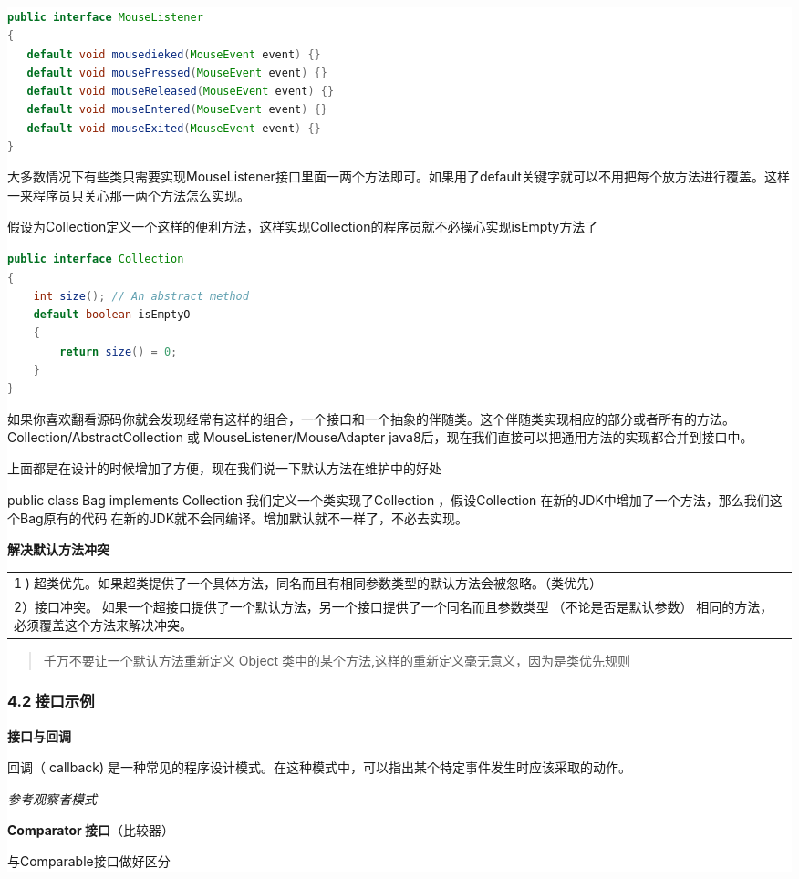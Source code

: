 ```java
public interface MouseListener
{
    default void mousedieked(MouseEvent event) {}
    default void mousePressed(MouseEvent event) {}
    default void mouseReleased(MouseEvent event) {}
    default void mouseEntered(MouseEvent event) {}
    default void mouseExited(MouseEvent event) {}
}
 ```

大多数情况下有些类只需要实现MouseListener接口里面一两个方法即可。如果用了default关键字就可以不用把每个放方法进行覆盖。这样一来程序员只关心那一两个方法怎么实现。



假设为Collection定义一个这样的便利方法，这样实现Collection的程序员就不必操心实现isEmpty方法了

```java
public interface Collection
{
    int size(); // An abstract method
    default boolean isEmptyO
    {
    	return size() = 0;
    }
}
```



如果你喜欢翻看源码你就会发现经常有这样的组合，一个接口和一个抽象的伴随类。这个伴随类实现相应的部分或者所有的方法。Collection/AbstractCollection 或 MouseListener/MouseAdapter   java8后，现在我们直接可以把通用方法的实现都合并到接口中。

上面都是在设计的时候增加了方便，现在我们说一下默认方法在维护中的好处

public class Bag implements Collection  我们定义一个类实现了Collection  ，假设Collection  在新的JDK中增加了一个方法，那么我们这个Bag原有的代码 在新的JDK就不会同编译。增加默认就不一样了，不必去实现。

**解决默认方法冲突**

|                                                              |
| ------------------------------------------------------------ |
| 1 ) 超类优先。如果超类提供了一个具体方法，同名而且有相同参数类型的默认方法会被忽略。（类优先） |
| 2）接口冲突。 如果一个超接口提供了一个默认方法，另一个接口提供了一个同名而且参数类型 （不论是否是默认参数） 相同的方法，必须覆盖这个方法来解决冲突。 |

> 千万不要让一个默认方法重新定义 Object 类中的某个方法,这样的重新定义毫无意义，因为是类优先规则

### 4.2 接口示例

**接口与回调**

回调（ callback) 是一种常见的程序设计模式。在这种模式中，可以指出某个特定事件发生时应该采取的动作。 

*参考观察者模式*

**Comparator 接口**（比较器）

与Comparable接口做好区分
